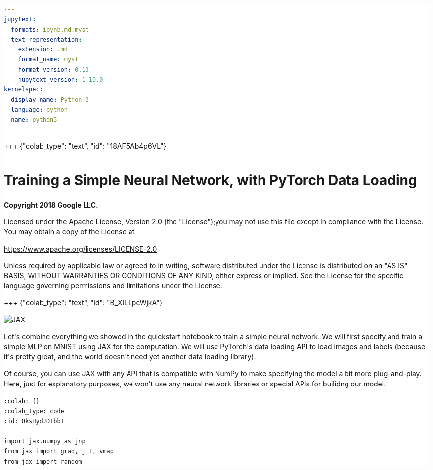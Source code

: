```yaml
---
jupytext:
  formats: ipynb,md:myst
  text_representation:
    extension: .md
    format_name: myst
    format_version: 0.13
    jupytext_version: 1.10.0
kernelspec:
  display_name: Python 3
  language: python
  name: python3
---
```


+++ {"colab_type": "text", "id": "18AF5Ab4p6VL"}

# Training a Simple Neural Network, with PyTorch Data Loading

**Copyright 2018 Google LLC.**

Licensed under the Apache License, Version 2.0 (the "License");you may not use this file except in compliance with the License.
You may obtain a copy of the License at

https://www.apache.org/licenses/LICENSE-2.0

Unless required by applicable law or agreed to in writing, software
distributed under the License is distributed on an "AS IS" BASIS,
WITHOUT WARRANTIES OR CONDITIONS OF ANY KIND, either express or implied.
See the License for the specific language governing permissions and
limitations under the License.

+++ {"colab_type": "text", "id": "B_XlLLpcWjkA"}

![JAX](https://raw.githubusercontent.com/google/jax/master/images/jax_logo_250px.png)

Let's combine everything we showed in the [quickstart notebook](https://colab.research.google.com/github/google/jax/blob/master/docs/notebooks/quickstart.ipynb) to train a simple neural network. We will first specify and train a simple MLP on MNIST using JAX for the computation. We will use PyTorch's data loading API to load images and labels (because it's pretty great, and the world doesn't need yet another data loading library).

Of course, you can use JAX with any API that is compatible with NumPy to make specifying the model a bit more plug-and-play. Here, just for explanatory purposes, we won't use any neural network libraries or special APIs for builidng our model.

```{code-cell} ipython3
:colab: {}
:colab_type: code
:id: OksHydJDtbbI

import jax.numpy as jnp
from jax import grad, jit, vmap
from jax import random
```
